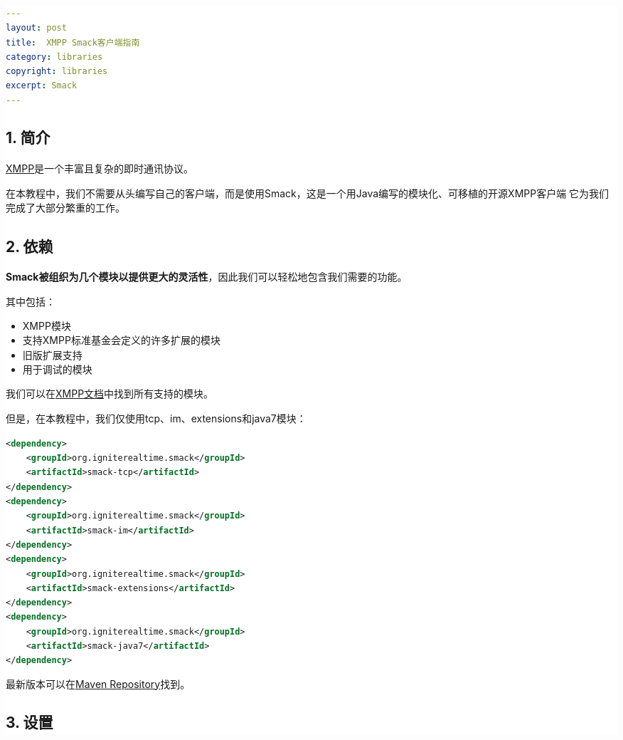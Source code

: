 ```yaml
---
layout: post
title:  XMPP Smack客户端指南
category: libraries
copyright: libraries
excerpt: Smack
---
```


## 1. 简介

[XMPP](https://xmpp.org/rfcs/rfc3921.html)是一个丰富且复杂的即时通讯协议。

在本教程中，我们不需要从头编写自己的客户端，而是使用Smack，这是一个用Java编写的模块化、可移植的开源XMPP客户端 它为我们完成了大部分繁重的工作。

## 2. 依赖

**Smack被组织为几个模块以提供更大的灵活性**，因此我们可以轻松地包含我们需要的功能。

其中包括：

- XMPP模块
- 支持XMPP标准基金会定义的许多扩展的模块
- 旧版扩展支持
- 用于调试的模块

我们可以在[XMPP文档](https://download.igniterealtime.org/smack/docs/latest/javadoc/)中找到所有支持的模块。

但是，在本教程中，我们仅使用tcp、im、extensions和java7模块：

```xml
<dependency>
    <groupId>org.igniterealtime.smack</groupId>
    <artifactId>smack-tcp</artifactId>
</dependency>
<dependency>
    <groupId>org.igniterealtime.smack</groupId>
    <artifactId>smack-im</artifactId>
</dependency>
<dependency>
    <groupId>org.igniterealtime.smack</groupId>
    <artifactId>smack-extensions</artifactId>
</dependency>
<dependency>
    <groupId>org.igniterealtime.smack</groupId>
    <artifactId>smack-java7</artifactId>
</dependency>
```

最新版本可以在[Maven Repository](https://mvnrepository.com/artifact/org.igniterealtime.smack)找到。

## 3. 设置
